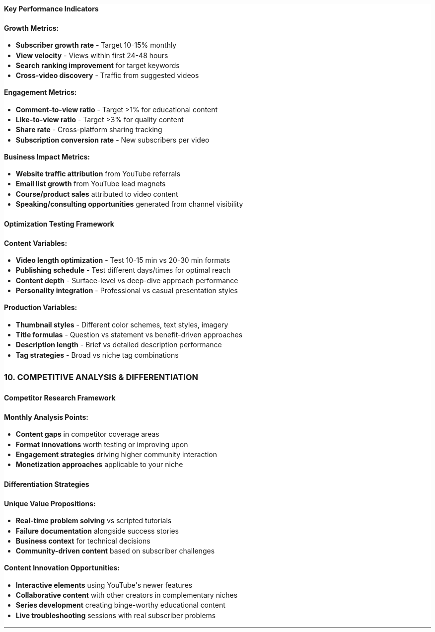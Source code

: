 #### Key Performance Indicators
**Growth Metrics:**
- **Subscriber growth rate** - Target 10-15% monthly
- **View velocity** - Views within first 24-48 hours
- **Search ranking improvement** for target keywords
- **Cross-video discovery** - Traffic from suggested videos

**Engagement Metrics:**
- **Comment-to-view ratio** - Target >1% for educational content
- **Like-to-view ratio** - Target >3% for quality content
- **Share rate** - Cross-platform sharing tracking
- **Subscription conversion rate** - New subscribers per video

**Business Impact Metrics:**
- **Website traffic attribution** from YouTube referrals
- **Email list growth** from YouTube lead magnets
- **Course/product sales** attributed to video content
- **Speaking/consulting opportunities** generated from channel visibility

#### Optimization Testing Framework
**Content Variables:**
- **Video length optimization** - Test 10-15 min vs 20-30 min formats
- **Publishing schedule** - Test different days/times for optimal reach
- **Content depth** - Surface-level vs deep-dive approach performance
- **Personality integration** - Professional vs casual presentation styles

**Production Variables:**
- **Thumbnail styles** - Different color schemes, text styles, imagery
- **Title formulas** - Question vs statement vs benefit-driven approaches  
- **Description length** - Brief vs detailed description performance
- **Tag strategies** - Broad vs niche tag combinations

### 10. COMPETITIVE ANALYSIS & DIFFERENTIATION

#### Competitor Research Framework
**Monthly Analysis Points:**
- **Content gaps** in competitor coverage areas
- **Format innovations** worth testing or improving upon
- **Engagement strategies** driving higher community interaction
- **Monetization approaches** applicable to your niche

#### Differentiation Strategies
**Unique Value Propositions:**
- **Real-time problem solving** vs scripted tutorials
- **Failure documentation** alongside success stories
- **Business context** for technical decisions
- **Community-driven content** based on subscriber challenges

**Content Innovation Opportunities:**
- **Interactive elements** using YouTube's newer features
- **Collaborative content** with other creators in complementary niches
- **Series development** creating binge-worthy educational content
- **Live troubleshooting** sessions with real subscriber problems

---